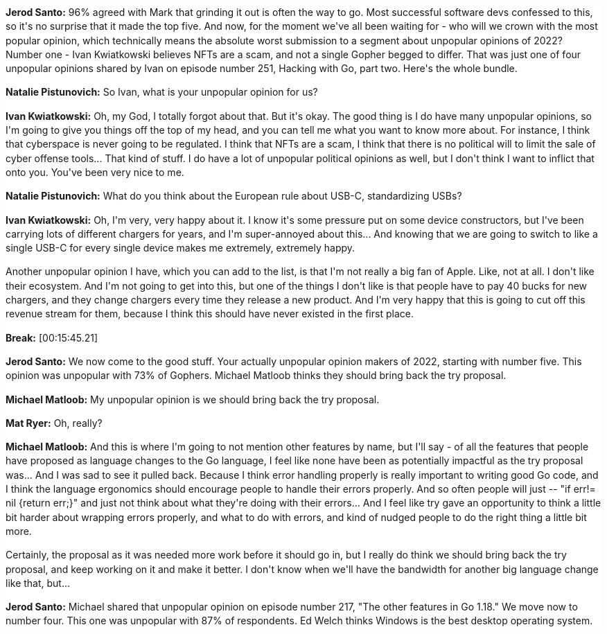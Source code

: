 **Jerod Santo:** 96% agreed with Mark that grinding it out is often the way to go. Most successful software devs confessed to this, so it's no surprise that it made the top five. And now, for the moment we've all been waiting for - who will we crown with the most popular opinion, which technically means the absolute worst submission to a segment about unpopular opinions of 2022? Number one - Ivan Kwiatkowski believes NFTs are a scam, and not a single Gopher begged to differ. That was just one of four unpopular opinions shared by Ivan on episode number 251, Hacking with Go, part two. Here's the whole bundle.

**Natalie Pistunovich:** So Ivan, what is your unpopular opinion for us?

**Ivan Kwiatkowski:** Oh, my God, I totally forgot about that. But it's okay. The good thing is I do have many unpopular opinions, so I'm going to give you things off the top of my head, and you can tell me what you want to know more about. For instance, I think that cyberspace is never going to be regulated. I think that NFTs are a scam, I think that there is no political will to limit the sale of cyber offense tools... That kind of stuff. I do have a lot of unpopular political opinions as well, but I don't think I want to inflict that onto you. You've been very nice to me.

**Natalie Pistunovich:** What do you think about the European rule about USB-C, standardizing USBs?

**Ivan Kwiatkowski:** Oh, I'm very, very happy about it. I know it's some pressure put on some device constructors, but I've been carrying lots of different chargers for years, and I'm super-annoyed about this... And knowing that we are going to switch to like a single USB-C for every single device makes me extremely, extremely happy.

Another unpopular opinion I have, which you can add to the list, is that I'm not really a big fan of Apple. Like, not at all. I don't like their ecosystem. And I'm not going to get into this, but one of the things I don't like is that people have to pay 40 bucks for new chargers, and they change chargers every time they release a new product. And I'm very happy that this is going to cut off this revenue stream for them, because I think this should have never existed in the first place.

**Break:** \[00:15:45.21\]

**Jerod Santo:** We now come to the good stuff. Your actually unpopular opinion makers of 2022, starting with number five. This opinion was unpopular with 73% of Gophers. Michael Matloob thinks they should bring back the try proposal.

**Michael Matloob:** My unpopular opinion is we should bring back the try proposal.

**Mat Ryer:** Oh, really?

**Michael Matloob:** And this is where I'm going to not mention other features by name, but I'll say - of all the features that people have proposed as language changes to the Go language, I feel like none have been as potentially impactful as the try proposal was... And I was sad to see it pulled back. Because I think error handling properly is really important to writing good Go code, and I think the language ergonomics should encourage people to handle their errors properly. And so often people will just -- "if err!= nil {return err;}" and just not think about what they're doing with their errors... And I feel like try gave an opportunity to think a little bit harder about wrapping errors properly, and what to do with errors, and kind of nudged people to do the right thing a little bit more.

Certainly, the proposal as it was needed more work before it should go in, but I really do think we should bring back the try proposal, and keep working on it and make it better. I don't know when we'll have the bandwidth for another big language change like that, but...

**Jerod Santo:** Michael shared that unpopular opinion on episode number 217, "The other features in Go 1.18." We move now to number four. This one was unpopular with 87% of respondents. Ed Welch thinks Windows is the best desktop operating system.
